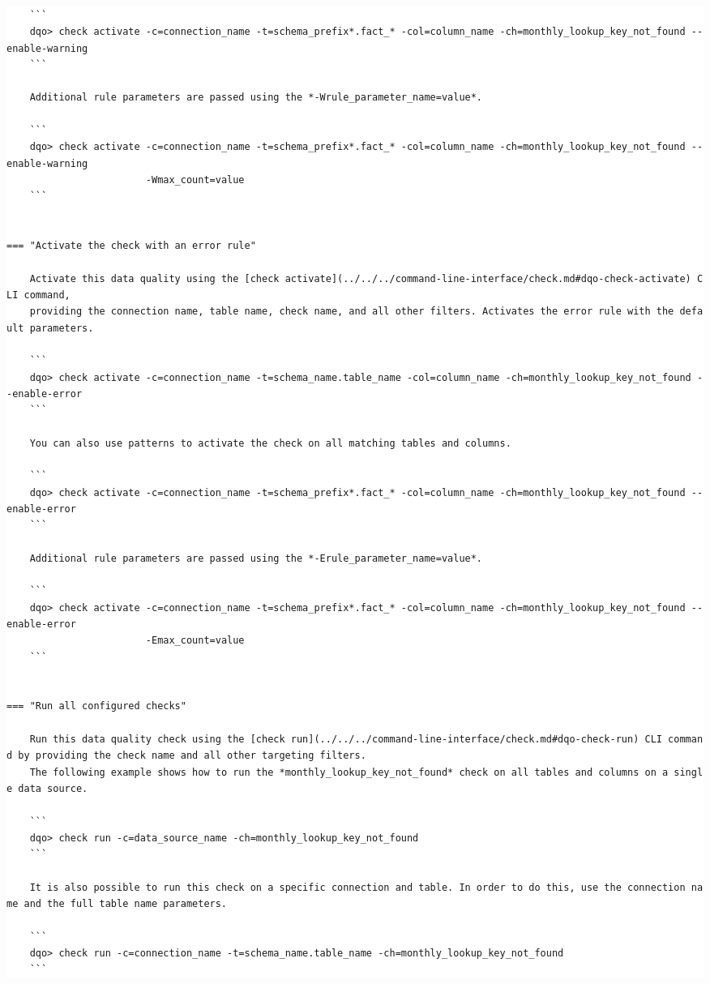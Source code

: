         ```
        dqo> check activate -c=connection_name -t=schema_prefix*.fact_* -col=column_name -ch=monthly_lookup_key_not_found --enable-warning
        ```
        
        Additional rule parameters are passed using the *-Wrule_parameter_name=value*.

        ```
        dqo> check activate -c=connection_name -t=schema_prefix*.fact_* -col=column_name -ch=monthly_lookup_key_not_found --enable-warning
                            -Wmax_count=value
        ```


    === "Activate the check with an error rule"

        Activate this data quality using the [check activate](../../../command-line-interface/check.md#dqo-check-activate) CLI command,
        providing the connection name, table name, check name, and all other filters. Activates the error rule with the default parameters.

        ```
        dqo> check activate -c=connection_name -t=schema_name.table_name -col=column_name -ch=monthly_lookup_key_not_found --enable-error
        ```

        You can also use patterns to activate the check on all matching tables and columns.

        ```
        dqo> check activate -c=connection_name -t=schema_prefix*.fact_* -col=column_name -ch=monthly_lookup_key_not_found --enable-error
        ```
        
        Additional rule parameters are passed using the *-Erule_parameter_name=value*.

        ```
        dqo> check activate -c=connection_name -t=schema_prefix*.fact_* -col=column_name -ch=monthly_lookup_key_not_found --enable-error
                            -Emax_count=value
        ```


    === "Run all configured checks"

        Run this data quality check using the [check run](../../../command-line-interface/check.md#dqo-check-run) CLI command by providing the check name and all other targeting filters.
        The following example shows how to run the *monthly_lookup_key_not_found* check on all tables and columns on a single data source.

        ```
        dqo> check run -c=data_source_name -ch=monthly_lookup_key_not_found
        ```

        It is also possible to run this check on a specific connection and table. In order to do this, use the connection name and the full table name parameters.

        ```
        dqo> check run -c=connection_name -t=schema_name.table_name -ch=monthly_lookup_key_not_found
        ```
